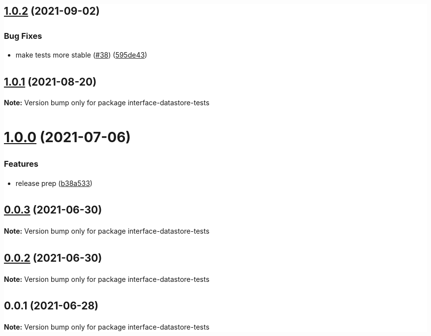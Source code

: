 
## [1.0.2](https://github.com/ipfs/js-ipfs-interfaces/compare/interface-datastore-tests@1.0.1...interface-datastore-tests@1.0.2) (2021-09-02)


### Bug Fixes

* make tests more stable ([#38](https://github.com/ipfs/js-ipfs-interfaces/issues/38)) ([595de43](https://github.com/ipfs/js-ipfs-interfaces/commit/595de438cbb5bda7444bdd8c4ce561215855d190))





## [1.0.1](https://github.com/ipfs/js-ipfs-interfaces/compare/interface-datastore-tests@1.0.0...interface-datastore-tests@1.0.1) (2021-08-20)

**Note:** Version bump only for package interface-datastore-tests





# [1.0.0](https://github.com/ipfs/js-ipfs-interfaces/compare/interface-datastore-tests@0.0.3...interface-datastore-tests@1.0.0) (2021-07-06)


### Features

* release prep ([b38a533](https://github.com/ipfs/js-ipfs-interfaces/commit/b38a53341d84cbef0aee75be149342e74eadfcc6))





## [0.0.3](https://github.com/ipfs/js-ipfs-interfaces/compare/interface-datastore-tests@0.0.2...interface-datastore-tests@0.0.3) (2021-06-30)

**Note:** Version bump only for package interface-datastore-tests





## [0.0.2](https://github.com/ipfs/js-ipfs-interfaces/compare/interface-datastore-tests@0.0.1...interface-datastore-tests@0.0.2) (2021-06-30)

**Note:** Version bump only for package interface-datastore-tests





## 0.0.1 (2021-06-28)

**Note:** Version bump only for package interface-datastore-tests
